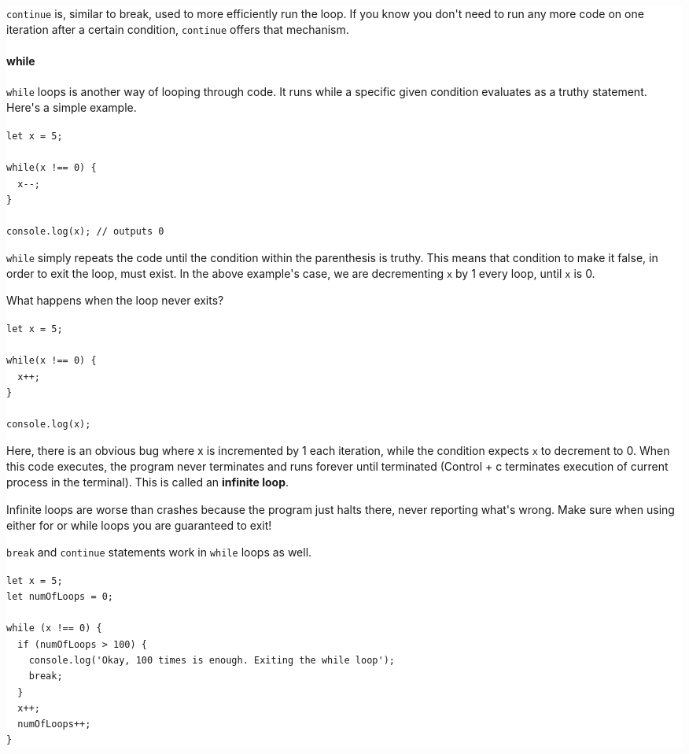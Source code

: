 `continue` is, similar to break, used to more efficiently run the loop. If you know you don't need to run any more code on one iteration after a certain condition, `continue` offers that mechanism.

#### while

`while` loops is another way of looping through code. It runs while a specific given condition evaluates as a truthy statement. Here's a simple example.

```
let x = 5;

while(x !== 0) {
  x--;
}

console.log(x); // outputs 0
```

`while` simply repeats the code until the condition within the parenthesis is truthy. This means that condition to make it false, in order to exit the loop, must exist. In the above example's case, we are decrementing `x` by 1 every loop, until `x` is 0.

What happens when the loop never exits?

```
let x = 5;

while(x !== 0) {
  x++;
}

console.log(x);
```

Here, there is an obvious bug where x is incremented by 1 each iteration, while the condition expects `x` to decrement to 0. When this code executes, the program never terminates and runs forever until terminated (Control + c terminates execution of current process in the terminal). This is called an **infinite loop**.

Infinite loops are worse than crashes because the program just halts there, never reporting what's wrong. Make sure when using either for or while loops you are guaranteed to exit!

`break` and `continue` statements work in `while` loops as well.

```
let x = 5;
let numOfLoops = 0;

while (x !== 0) {
  if (numOfLoops > 100) {
    console.log('Okay, 100 times is enough. Exiting the while loop');
    break;
  }
  x++;
  numOfLoops++;
}
```
